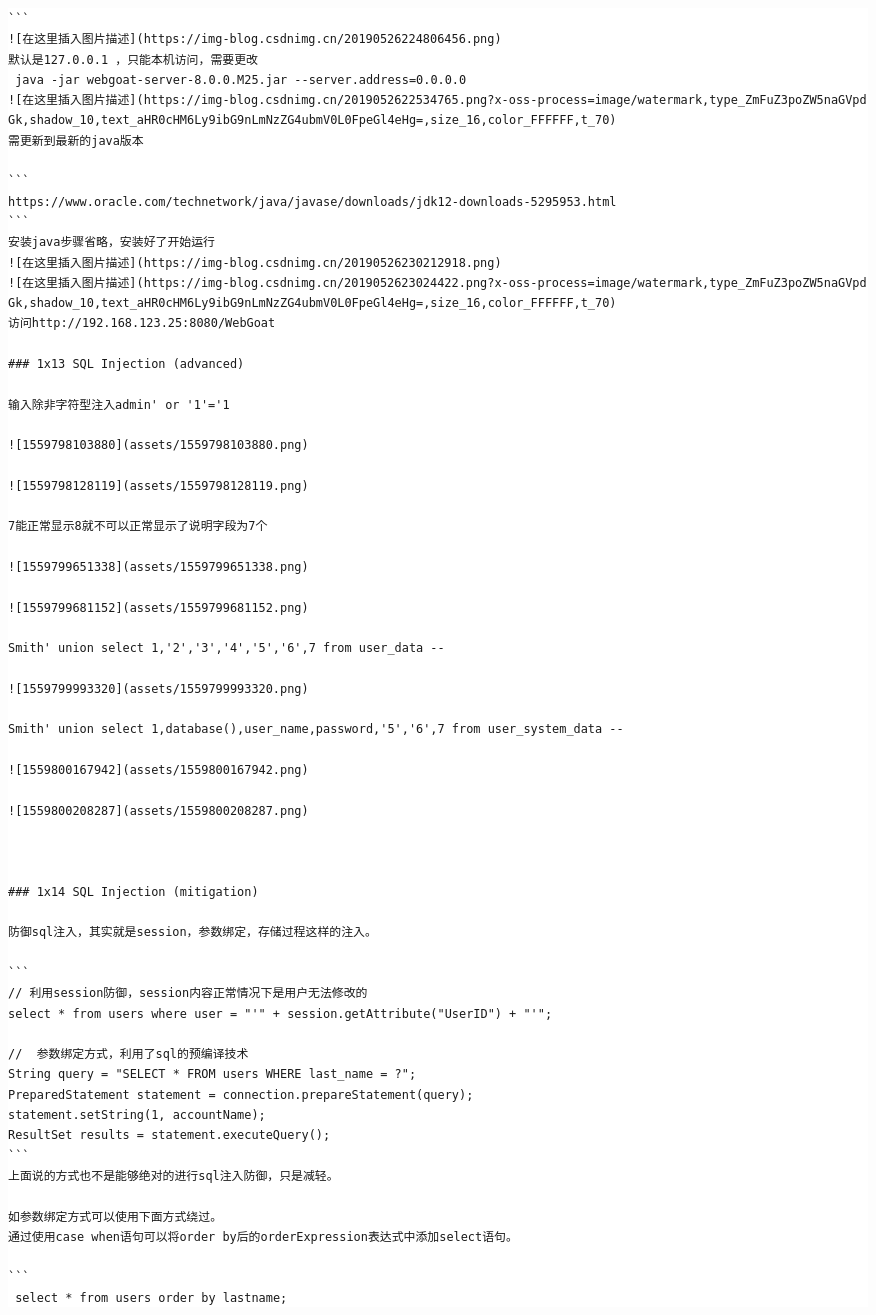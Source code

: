 ``````
```
![在这里插入图片描述](https://img-blog.csdnimg.cn/20190526224806456.png)
默认是127.0.0.1 ，只能本机访问，需要更改
 java -jar webgoat-server-8.0.0.M25.jar --server.address=0.0.0.0
![在这里插入图片描述](https://img-blog.csdnimg.cn/2019052622534765.png?x-oss-process=image/watermark,type_ZmFuZ3poZW5naGVpdGk,shadow_10,text_aHR0cHM6Ly9ibG9nLmNzZG4ubmV0L0FpeGl4eHg=,size_16,color_FFFFFF,t_70)
需更新到最新的java版本

```
https://www.oracle.com/technetwork/java/javase/downloads/jdk12-downloads-5295953.html
```
安装java步骤省略，安装好了开始运行
![在这里插入图片描述](https://img-blog.csdnimg.cn/20190526230212918.png)
![在这里插入图片描述](https://img-blog.csdnimg.cn/2019052623024422.png?x-oss-process=image/watermark,type_ZmFuZ3poZW5naGVpdGk,shadow_10,text_aHR0cHM6Ly9ibG9nLmNzZG4ubmV0L0FpeGl4eHg=,size_16,color_FFFFFF,t_70)
访问http://192.168.123.25:8080/WebGoat

### 1x13 SQL Injection (advanced)

输入除非字符型注入admin' or '1'='1

![1559798103880](assets/1559798103880.png)

![1559798128119](assets/1559798128119.png)

7能正常显示8就不可以正常显示了说明字段为7个

![1559799651338](assets/1559799651338.png)

![1559799681152](assets/1559799681152.png)

Smith' union select 1,'2','3','4','5','6',7 from user_data --

![1559799993320](assets/1559799993320.png)

Smith' union select 1,database(),user_name,password,'5','6',7 from user_system_data --

![1559800167942](assets/1559800167942.png)

![1559800208287](assets/1559800208287.png)



### 1x14 SQL Injection (mitigation)

防御sql注入，其实就是session，参数绑定，存储过程这样的注入。

``` 
// 利用session防御，session内容正常情况下是用户无法修改的
select * from users where user = "'" + session.getAttribute("UserID") + "'";
 
//  参数绑定方式，利用了sql的预编译技术
String query = "SELECT * FROM users WHERE last_name = ?";
PreparedStatement statement = connection.prepareStatement(query);
statement.setString(1, accountName);
ResultSet results = statement.executeQuery();
```
上面说的方式也不是能够绝对的进行sql注入防御，只是减轻。

如参数绑定方式可以使用下面方式绕过。
通过使用case when语句可以将order by后的orderExpression表达式中添加select语句。

```
 select * from users order by lastname;
``````